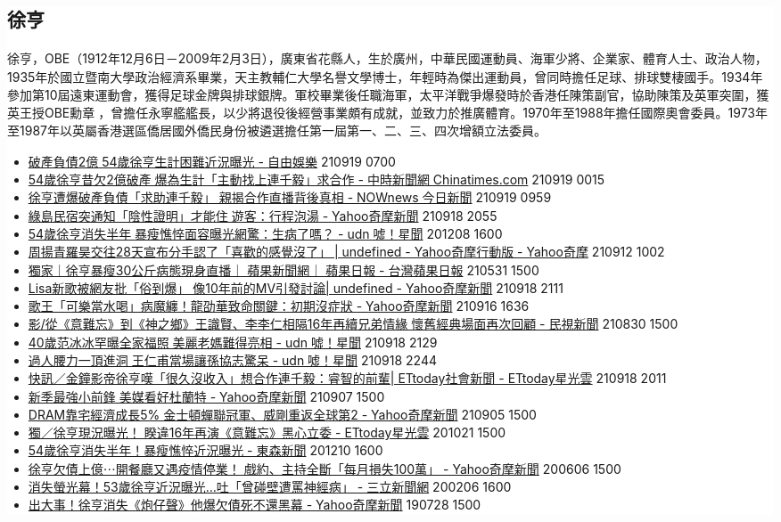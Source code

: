 ## 徐亨

徐亨，OBE（1912年12月6日－2009年2月3日），廣東省花縣人，生於廣州，中華民國運動員、海軍少將、企業家、體育人士、政治人物，1935年於國立暨南大學政治經濟系畢業，天主教輔仁大學名譽文學博士，年輕時為傑出運動員，曾同時擔任足球、排球雙棲國手。1934年參加第10屆遠東運動會，獲得足球金牌與排球銀牌。軍校畢業後任職海軍，太平洋戰爭爆發時於香港任陳策副官，協助陳策及英軍突圍，獲英王授OBE勳章 ，曾擔任永寧艦艦長，以少將退役後經營事業頗有成就，並致力於推廣體育。1970年至1988年擔任國際奧會委員。1973年至1987年以英屬香港選區僑居國外僑民身份被遴選擔任第一屆第一、二、三、四次增額立法委員。
- [破產負債2億 54歲徐亨生計困難近況曝光 - 自由娛樂](https://ent.ltn.com.tw/news/breakingnews/3676735 "破產負債2億 54歲徐亨生計困難近況曝光 - 自由娛樂") 210919 0700
- [54歲徐亨昔欠2億破產 爆為生計「主動找上連千毅」求合作 - 中時新聞網 Chinatimes.com](https://www.chinatimes.com/realtimenews/20210919000042-260404 "54歲徐亨昔欠2億破產 爆為生計「主動找上連千毅」求合作 - 中時新聞網 Chinatimes.com") 210919 0015
- [徐亨遭爆破產負債「求助連千毅」 親揭合作直播背後真相 - NOWnews 今日新聞](https://www.nownews.com/news/5385598 "徐亨遭爆破產負債「求助連千毅」 親揭合作直播背後真相 - NOWnews 今日新聞") 210919 0959
- [綠島民宿突通知「陰性證明」才能住 遊客：行程泡湯 - Yahoo奇摩新聞](https://tw.news.yahoo.com/%E7%B6%A0%E5%B3%B6%E6%B0%91%E5%AE%BF%E7%AA%81%E9%80%9A%E7%9F%A5-%E9%99%B0%E6%80%A7%E8%AD%89%E6%98%8E-%E6%89%8D%E8%83%BD%E4%BD%8F-%E9%81%8A%E5%AE%A2-%E8%A1%8C%E7%A8%8B%E6%B3%A1%E6%B9%AF-125511593.html "綠島民宿突通知「陰性證明」才能住 遊客：行程泡湯 - Yahoo奇摩新聞") 210918 2055
- [54歲徐亨消失半年 暴瘦憔悴面容曝光網驚：生病了嗎？ - udn 噓！星聞](https://stars.udn.com/star/story/10091/5077486 "54歲徐亨消失半年 暴瘦憔悴面容曝光網驚：生病了嗎？ - udn 噓！星聞") 201208 1600
- [周揚青羅昊交往28天宣布分手認了「喜歡的感覺沒了」 | undefined - Yahoo奇摩行動版 - Yahoo奇摩](https://tw.tv.yahoo.com/%E5%91%A8%E6%8F%9A%E9%9D%92%E7%BE%85%E6%98%8A%E4%BA%A4%E5%BE%8028%E5%A4%A9%E5%AE%A3%E5%B8%83%E5%88%86%E6%89%8B-%E8%AA%8D%E4%BA%86-%E5%96%9C%E6%AD%A1%E7%9A%84%E6%84%9F%E8%A6%BA%E6%B2%92%E4%BA%86-020244375.html "周揚青羅昊交往28天宣布分手認了「喜歡的感覺沒了」 | undefined - Yahoo奇摩行動版 - Yahoo奇摩") 210912 1002
- [獨家｜徐亨暴瘦30公斤病態現身直播｜ 蘋果新聞網｜ 蘋果日報 - 台灣蘋果日報](https://tw.appledaily.com/entertainment/20210531/R5UR46LMENG3PKFGPHATABXDWI/ "獨家｜徐亨暴瘦30公斤病態現身直播｜ 蘋果新聞網｜ 蘋果日報 - 台灣蘋果日報") 210531 1500
- [Lisa新歌被網友批「俗到爆」 像10年前的MV引發討論| undefined - Yahoo奇摩新聞](https://tw.yahoo.com/tv/lisa%E6%96%B0%E6%AD%8C%E8%A2%AB%E7%B6%B2%E5%8F%8B%E6%89%B9-%E4%BF%97%E5%88%B0%E7%88%86-%E5%83%8F10%E5%B9%B4%E5%89%8D%E7%9A%84mv%E5%BC%95%E7%99%BC%E8%A8%8E%E8%AB%96-091040860.html "Lisa新歌被網友批「俗到爆」 像10年前的MV引發討論| undefined - Yahoo奇摩新聞") 210918 2111
- [歌王「可樂當水喝」病魔纏！龍劭華致命關鍵：初期沒症狀 - Yahoo奇摩新聞](https://tw.news.yahoo.com/%E6%AD%8C%E7%8E%8B-%E5%8F%AF%E6%A8%82%E7%95%B6%E6%B0%B4%E5%96%9D-%E7%97%85%E9%AD%94%E7%BA%8F-%E9%BE%8D%E5%8A%AD%E8%8F%AF%E8%87%B4%E5%91%BD%E9%97%9C%E9%8D%B5-%E5%88%9D%E6%9C%9F%E6%B2%92%E7%97%87%E7%8B%80-043912631.html "歌王「可樂當水喝」病魔纏！龍劭華致命關鍵：初期沒症狀 - Yahoo奇摩新聞") 210916 1636
- [影/從《意難忘》到《神之鄉》王識賢、李李仁相隔16年再續兄弟情緣 懷舊經典場面再次回顧 - 民視新聞](https://www.ftvnews.com.tw/news/detail/2021830W0243 "影/從《意難忘》到《神之鄉》王識賢、李李仁相隔16年再續兄弟情緣 懷舊經典場面再次回顧 - 民視新聞") 210830 1500
- [40歲范冰冰罕曝全家福照 美麗老媽難得亮相 - udn 噓！星聞](https://stars.udn.com/star/story/10090/5756507 "40歲范冰冰罕曝全家福照 美麗老媽難得亮相 - udn 噓！星聞") 210918 2129
- [過人腰力一頂進洞 王仁甫當場讓孫協志驚呆 - udn 噓！星聞](https://stars.udn.com/star/story/10091/5756581 "過人腰力一頂進洞 王仁甫當場讓孫協志驚呆 - udn 噓！星聞") 210918 2244
- [快訊／金鐘影帝徐亨嘆「很久沒收入」想合作連千毅：睿智的前輩| ETtoday社會新聞 - ETtoday星光雲](https://www.ettoday.net/news/20210918/2082752.htm?redirect=1 "快訊／金鐘影帝徐亨嘆「很久沒收入」想合作連千毅：睿智的前輩| ETtoday社會新聞 - ETtoday星光雲") 210918 2011
- [新季最強小前鋒 美媒看好杜蘭特 - Yahoo奇摩新聞](https://tw.news.yahoo.com/%E6%96%B0%E5%AD%A3%E6%9C%80%E5%BC%B7%E5%B0%8F%E5%89%8D%E9%8B%92-%E7%BE%8E%E5%AA%92%E7%9C%8B%E5%A5%BD%E6%9D%9C%E8%98%AD%E7%89%B9-201000688.html "新季最強小前鋒 美媒看好杜蘭特 - Yahoo奇摩新聞") 210907 1500
- [DRAM靠宅經濟成長5% 金士頓蟬聯冠軍、威剛重返全球第2 - Yahoo奇摩新聞](https://tw.news.yahoo.com/dram%E9%9D%A0%E5%AE%85%E7%B6%93%E6%BF%9F%E6%88%90%E9%95%B75-%E9%87%91%E5%A3%AB%E9%A0%93%E8%9F%AC%E8%81%AF%E5%86%A0%E8%BB%8D-%E5%A8%81%E5%89%9B%E9%87%8D%E8%BF%94%E5%85%A8%E7%90%83%E7%AC%AC2-062616325.html "DRAM靠宅經濟成長5% 金士頓蟬聯冠軍、威剛重返全球第2 - Yahoo奇摩新聞") 210905 1500
- [獨／徐亨現況曝光！ 睽違16年再演《意難忘》黑心立委 - ETtoday星光雲](https://star.ettoday.net/news/1835982 "獨／徐亨現況曝光！ 睽違16年再演《意難忘》黑心立委 - ETtoday星光雲") 201021 1500
- [54歲徐亨消失半年！暴瘦憔悴近況曝光 - 東森新聞](https://news.ebc.net.tw/news/star/240024 "54歲徐亨消失半年！暴瘦憔悴近況曝光 - 東森新聞") 201210 1600
- [徐亨欠債上億⋯開餐廳又遇疫情停業！ 戲約、主持全斷「每月損失100萬」 - Yahoo奇摩新聞](https://tw.news.yahoo.com/%E5%BE%90%E4%BA%A8%E6%AC%A0%E5%82%B5%E4%B8%8A%E5%84%84%E9%96%8B%E9%A4%90%E5%BB%B3%E5%8F%88%E9%81%87%E7%96%AB%E6%83%85%E5%81%9C%E6%A5%AD%E6%88%B2%E7%B4%84%E4%B8%BB%E6%8C%81%E5%85%A8%E6%96%B7%E6%AF%8F%E6%9C%88%E6%90%8D%E5%A4%B1100%E8%90%AC-102053488.html "徐亨欠債上億⋯開餐廳又遇疫情停業！ 戲約、主持全斷「每月損失100萬」 - Yahoo奇摩新聞") 200606 1500
- [消失螢光幕！53歲徐亨近況曝光…吐「曾碰壁遭罵神經病」 - 三立新聞網](https://www.setn.com/News.aspx?NewsID=684214 "消失螢光幕！53歲徐亨近況曝光…吐「曾碰壁遭罵神經病」 - 三立新聞網") 200206 1600
- [出大事！徐亨消失《炮仔聲》他爆欠債死不還黑幕 - Yahoo奇摩新聞](https://tw.news.yahoo.com/%E5%87%BA%E5%A4%A7%E4%BA%8B-%E5%BE%90%E4%BA%A8%E6%B6%88%E5%A4%B1-%E7%82%AE%E4%BB%94%E8%81%B2-%E4%BB%96%E7%88%86%E6%AC%A0%E5%82%B5%E6%AD%BB%E4%B8%8D%E9%82%84%E9%BB%91%E5%B9%95-132600905.html "出大事！徐亨消失《炮仔聲》他爆欠債死不還黑幕 - Yahoo奇摩新聞") 190728 1500
